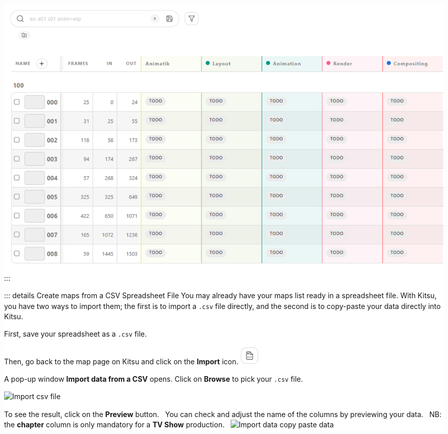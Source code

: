 ![EDL map creation](../img/getting-started/edl_shot_creation.png)
:::

::: details Create maps from a CSV Spreadsheet File
You may already have your maps list ready in a spreadsheet file.
With Kitsu, you have two ways to import them; the first is to import a `.csv` file directly, and the second is to copy-paste your data directly into Kitsu.

First, save your spreadsheet as a `.csv` file.

Then, go back to the map page on Kitsu and click on the **Import** icon.
![Import Icon](../img/getting-started/import.png)

A pop-up window **Import data from a CSV** opens. Click on **Browse** to pick your `.csv` file.

![Import csv file](../img/getting-started/import_csv_shot.png)

To see the result, click on the **Preview** button.
  
You can check and adjust the name of the columns by previewing your data.
 
NB: the **chapter** column is only mandatory for a **TV Show** production.
 
![Import data copy paste data](../img/getting-started/import_preview_data_shot.png)
